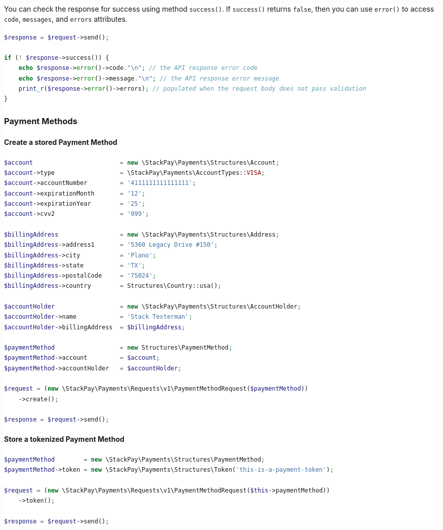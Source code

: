 You can check the response for success using method `success()`. If `success()` returns `false`, then you can use `error()` to access `code`, `messages`, and `errors` attributes.

```php
$response = $request->send();

if (! $response->success()) {
    echo $response->error()->code."\n"; // the API response error code
    echo $response->error()->message."\n"; // the API response error message
    print_r($response->error()->errors); // populated when the request body does not pass validation
}
```

### Payment Methods

#### Create a stored Payment Method

```php
$account                        = new \StackPay\Payments\Structures\Account;
$account->type                  = \StackPay\Payments\AccountTypes::VISA;
$account->accountNumber         = '4111111111111111';
$account->expirationMonth       = '12';
$account->expirationYear        = '25';
$account->cvv2                  = '999';

$billingAddress                 = new \StackPay\Payments\Structures\Address;
$billingAddress->address1       = '5360 Legacy Drive #150';
$billingAddress->city           = 'Plano';
$billingAddress->state          = 'TX';
$billingAddress->postalCode     = '75024';
$billingAddress->country        = Structures\Country::usa();

$accountHolder                  = new \StackPay\Payments\Structures\AccountHolder;
$accountHolder->name            = 'Stack Testerman';
$accountHolder->billingAddress  = $billingAddress;

$paymentMethod                  = new Structures\PaymentMethod;
$paymentMethod->account         = $account;
$paymentMethod->accountHolder   = $accountHolder;

$request = (new \StackPay\Payments\Requests\v1\PaymentMethodRequest($paymentMethod))
    ->create();

$response = $request->send();
```

#### Store a tokenized Payment Method

```php
$paymentMethod        = new \StackPay\Payments\Structures\PaymentMethod;
$paymentMethod->token = new \StackPay\Payments\Structures\Token('this-is-a-payment-token');

$request = (new \StackPay\Payments\Requests\v1\PaymentMethodRequest($this->paymentMethod))
    ->token();

$response = $request->send();
```
